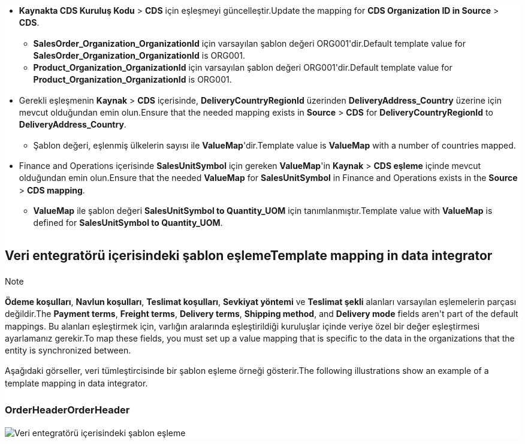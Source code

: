 - <span data-ttu-id="a6627-186">**Kaynakta CDS Kuruluş Kodu** > **CDS** için eşleşmeyi güncelleştir.</span><span class="sxs-lookup"><span data-stu-id="a6627-186">Update the mapping for **CDS Organization ID in Source** > **CDS**.</span></span> 
    
    - <span data-ttu-id="a6627-187">**SalesOrder_Organization_OrganizationId** için varsayılan şablon değeri ORG001'dir.</span><span class="sxs-lookup"><span data-stu-id="a6627-187">Default template value for **SalesOrder_Organization_OrganizationId** is ORG001.</span></span>
    - <span data-ttu-id="a6627-188">**Product_Organization_OrganizationId** için varsayılan şablon değeri ORG001'dir.</span><span class="sxs-lookup"><span data-stu-id="a6627-188">Default template value for **Product_Organization_OrganizationId** is ORG001.</span></span>

- <span data-ttu-id="a6627-189">Gerekli eşleşmenin **Kaynak** > **CDS** içerisinde, **DeliveryCountryRegionId** üzerinden **DeliveryAddress_Country** üzerine için mevcut olduğundan emin olun.</span><span class="sxs-lookup"><span data-stu-id="a6627-189">Ensure that the needed mapping exists in **Source** > **CDS** for **DeliveryCountryRegionId** to **DeliveryAddress_Country**.</span></span>

    - <span data-ttu-id="a6627-190">Şablon değeri, eşlenmiş ülkelerin sayısı ile **ValueMap**'dir.</span><span class="sxs-lookup"><span data-stu-id="a6627-190">Template value is **ValueMap** with a number of countries mapped.</span></span>
    
- <span data-ttu-id="a6627-191">Finance and Operations içerisinde **SalesUnitSymbol** için gereken **ValueMap**'in **Kaynak** > **CDS eşleme** içinde mevcut olduğundan emin olun.</span><span class="sxs-lookup"><span data-stu-id="a6627-191">Ensure that the needed **ValueMap** for **SalesUnitSymbol** in Finance and Operations exists in the **Source** > **CDS mapping**.</span></span>

    - <span data-ttu-id="a6627-192">**ValueMap** ile şablon değeri **SalesUnitSymbol to Quantity_UOM** için tanımlanmıştır.</span><span class="sxs-lookup"><span data-stu-id="a6627-192">Template value with **ValueMap** is defined for **SalesUnitSymbol to Quantity_UOM**.</span></span>

## <a name="template-mapping-in-data-integrator"></a><span data-ttu-id="a6627-193">Veri entegratörü içerisindeki şablon eşleme</span><span class="sxs-lookup"><span data-stu-id="a6627-193">Template mapping in data integrator</span></span>

> [!NOTE]
> <span data-ttu-id="a6627-194">**Ödeme koşulları**, **Navlun koşulları**, **Teslimat koşulları**, **Sevkiyat yöntemi** ve **Teslimat şekli** alanları varsayılan eşlemelerin parçası değildir.</span><span class="sxs-lookup"><span data-stu-id="a6627-194">The **Payment terms**, **Freight terms**, **Delivery terms**, **Shipping method**, and **Delivery mode** fields aren't part of the default mappings.</span></span> <span data-ttu-id="a6627-195">Bu alanları eşleştirmek için, varlığın aralarında eşleştirildiği kuruluşlar içinde veriye özel bir değer eşleştirmesi ayarlamanız gerekir.</span><span class="sxs-lookup"><span data-stu-id="a6627-195">To map these fields, you must set up a value mapping that is specific to the data in the organizations that the entity is synchronized between.</span></span>

<span data-ttu-id="a6627-196">Aşağıdaki görseller, veri tümleştircisinde bir şablon eşleme örneği gösterir.</span><span class="sxs-lookup"><span data-stu-id="a6627-196">The following illustrations show an example of a template mapping in data integrator.</span></span>

### <a name="orderheader"></a><span data-ttu-id="a6627-197">OrderHeader</span><span class="sxs-lookup"><span data-stu-id="a6627-197">OrderHeader</span></span>

![Veri entegratörü içerisindeki şablon eşleme](./media/sales-order-template-mapping-data-integrator-1.png)
